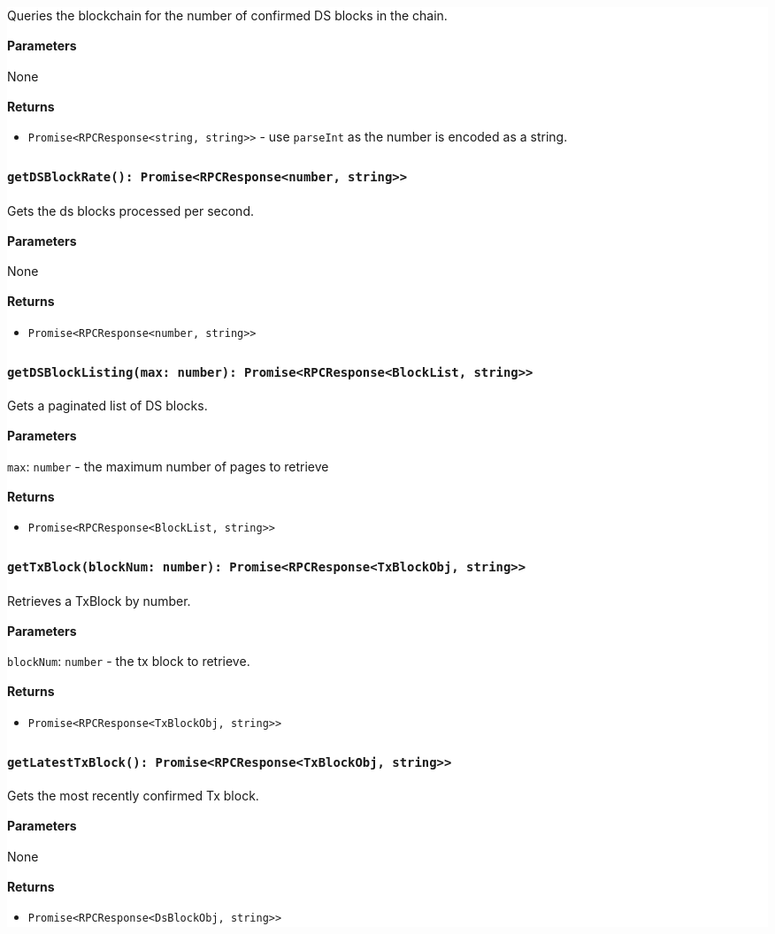 Queries the blockchain for the number of confirmed DS blocks in the chain.

**Parameters**

None

**Returns**

- `Promise<RPCResponse<string, string>>` - use `parseInt` as the number is encoded as a string.

### `getDSBlockRate(): Promise<RPCResponse<number, string>>`

Gets the ds blocks processed per second.

**Parameters**

None

**Returns**

- `Promise<RPCResponse<number, string>>`

### `getDSBlockListing(max: number): Promise<RPCResponse<BlockList, string>>`

Gets a paginated list of DS blocks.

**Parameters**

`max`: `number` - the maximum number of pages to retrieve

**Returns**

- `Promise<RPCResponse<BlockList, string>>`

### `getTxBlock(blockNum: number): Promise<RPCResponse<TxBlockObj, string>>`

Retrieves a TxBlock by number.

**Parameters**

`blockNum`: `number` - the tx block to retrieve.

**Returns**

- `Promise<RPCResponse<TxBlockObj, string>>`

### `getLatestTxBlock(): Promise<RPCResponse<TxBlockObj, string>>`

Gets the most recently confirmed Tx block.

**Parameters**

None

**Returns**

- `Promise<RPCResponse<DsBlockObj, string>>`
